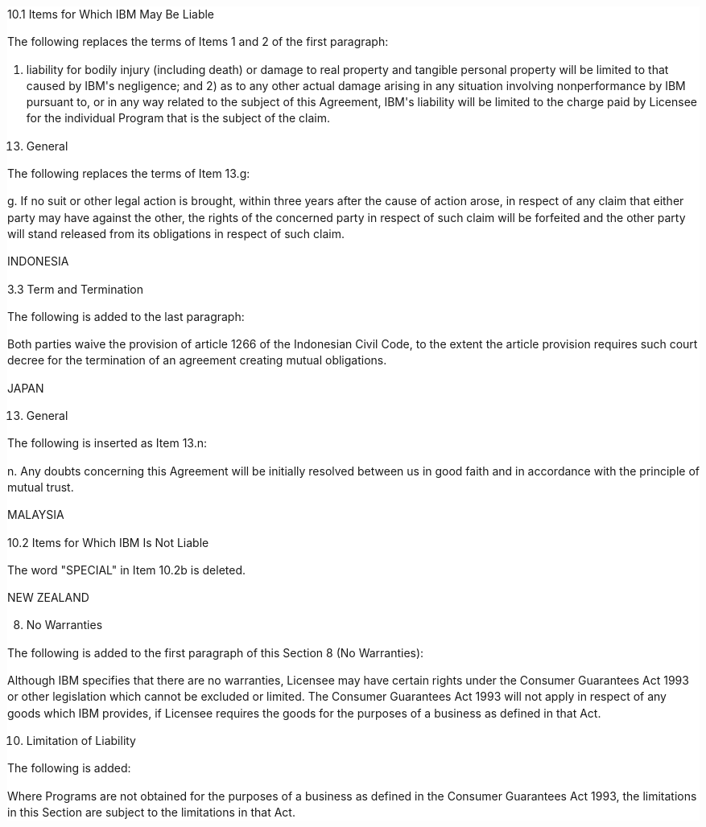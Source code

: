 10.1 Items for Which IBM May Be Liable

The following replaces the terms of Items 1 and 2 of the first paragraph:

1) liability for bodily injury (including death) or damage to real property and tangible personal property will be limited to that caused by IBM's negligence; and 2) as to any other actual damage arising in any situation involving nonperformance by IBM pursuant to, or in any way related to the subject of this Agreement, IBM's liability will be limited to the charge paid by Licensee for the individual Program that is the subject of the claim.

13. General

The following replaces the terms of Item 13.g:

g. If no suit or other legal action is brought, within three years after the cause of action arose, in respect of any claim that either party may have against the other, the rights of the concerned party in respect of such claim will be forfeited and the other party will stand released from its obligations in respect of such claim.

INDONESIA

3.3 Term and Termination

The following is added to the last paragraph:

Both parties waive the provision of article 1266 of the Indonesian Civil Code, to the extent the article provision requires such court decree for the termination of an agreement creating mutual obligations.

JAPAN

13. General

The following is inserted as Item 13.n:

n. Any doubts concerning this Agreement will be initially resolved between us in good faith and in accordance with the principle of mutual trust.

MALAYSIA

10.2 Items for Which IBM Is Not Liable

The word "SPECIAL" in Item 10.2b is deleted.

NEW ZEALAND

8. No Warranties

The following is added to the first paragraph of this Section 8 (No Warranties):

Although IBM specifies that there are no warranties, Licensee may have certain rights under the Consumer Guarantees Act 1993 or other legislation which cannot be excluded or limited. The Consumer Guarantees Act 1993 will not apply in respect of any goods which IBM provides, if Licensee requires the goods for the purposes of a business as defined in that Act.

10. Limitation of Liability

The following is added:

Where Programs are not obtained for the purposes of a business as defined in the Consumer Guarantees Act 1993, the limitations in this Section are subject to the limitations in that Act.

